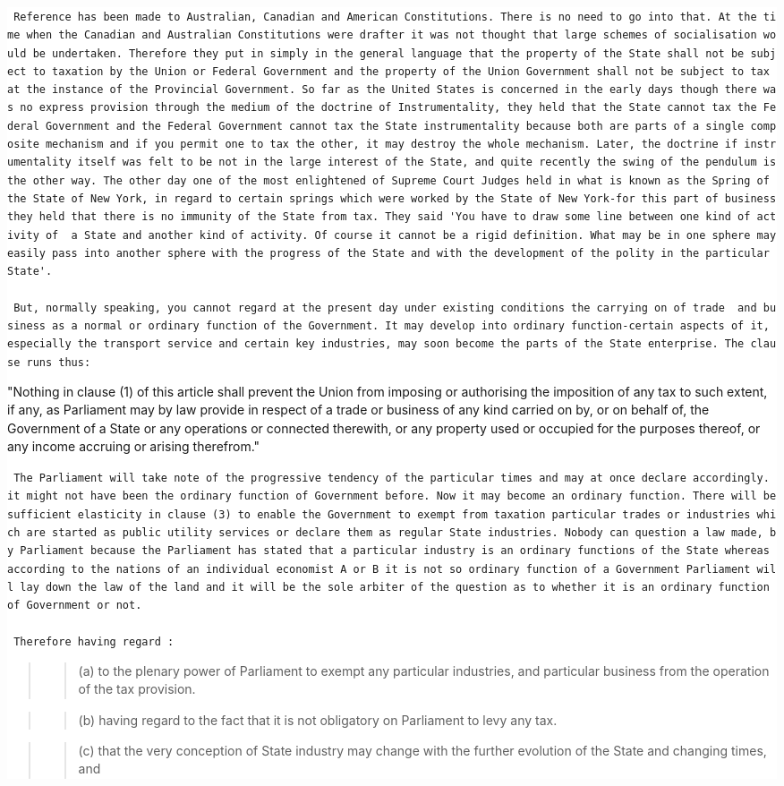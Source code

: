      Reference has been made to Australian, Canadian and American Constitutions. There is no need to go into that. At the time when the Canadian and Australian Constitutions were drafter it was not thought that large schemes of socialisation would be undertaken. Therefore they put in simply in the general language that the property of the State shall not be subject to taxation by the Union or Federal Government and the property of the Union Government shall not be subject to tax at the instance of the Provincial Government. So far as the United States is concerned in the early days though there was no express provision through the medium of the doctrine of Instrumentality, they held that the State cannot tax the Federal Government and the Federal Government cannot tax the State instrumentality because both are parts of a single composite mechanism and if you permit one to tax the other, it may destroy the whole mechanism. Later, the doctrine if instrumentality itself was felt to be not in the large interest of the State, and quite recently the swing of the pendulum is the other way. The other day one of the most enlightened of Supreme Court Judges held in what is known as the Spring of the State of New York, in regard to certain springs which were worked by the State of New York-for this part of business they held that there is no immunity of the State from tax. They said 'You have to draw some line between one kind of activity of  a State and another kind of activity. Of course it cannot be a rigid definition. What may be in one sphere may easily pass into another sphere with the progress of the State and with the development of the polity in the particular State'.

     But, normally speaking, you cannot regard at the present day under existing conditions the carrying on of trade  and business as a normal or ordinary function of the Government. It may develop into ordinary function-certain aspects of it, especially the transport service and certain key industries, may soon become the parts of the State enterprise. The clause runs thus:

"Nothing in clause (1) of this article shall prevent the Union from imposing
or authorising the imposition of any tax to such extent, if any, as Parliament
may by law provide in respect of a trade or business of any kind carried on
by, or on behalf of, the Government of a State or any operations or connected
therewith, or any property used or occupied for the purposes thereof, or any
income accruing or arising therefrom."

     The Parliament will take note of the progressive tendency of the particular times and may at once declare accordingly. it might not have been the ordinary function of Government before. Now it may become an ordinary function. There will be sufficient elasticity in clause (3) to enable the Government to exempt from taxation particular trades or industries which are started as public utility services or declare them as regular State industries. Nobody can question a law made, by Parliament because the Parliament has stated that a particular industry is an ordinary functions of the State whereas according to the nations of an individual economist A or B it is not so ordinary function of a Government Parliament will lay down the law of the land and it will be the sole arbiter of the question as to whether it is an ordinary function of Government or not.

     Therefore having regard :

> > (a) to the plenary power of Parliament to exempt any particular
industries, and particular business from the operation of the tax provision.

>>

>> (b) having regard to the fact that it is not obligatory on Parliament to
levy any tax.

>>

>> (c) that the very conception of State industry may change with the further
evolution of the State and changing times, and

>>
